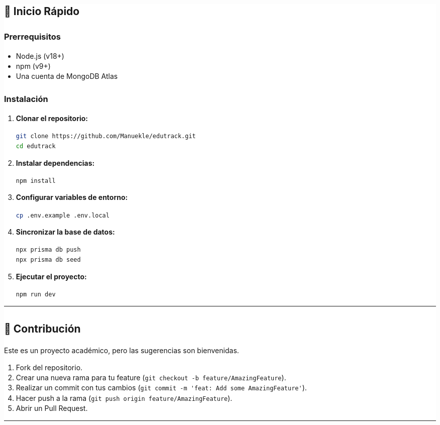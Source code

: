 
## 🚦 Inicio Rápido  
  
### **Prerrequisitos**  
  
- Node.js (v18+)  
- npm (v9+)  
- Una cuenta de MongoDB Atlas  
  
### **Instalación**  
  
1. **Clonar el repositorio:**  

    ```bash  
    git clone https://github.com/Manuekle/edutrack.git  
    cd edutrack  
    ```  
  
2. **Instalar dependencias:**  

    ```bash  
    npm install  
    ```  
  
3. **Configurar variables de entorno:**  

    ```bash  
    cp .env.example .env.local  
    ```  
  
4. **Sincronizar la base de datos:**  

    ```bash  
    npx prisma db push  
    npx prisma db seed  
    ```  
  
5. **Ejecutar el proyecto:**  

    ```bash  
    npm run dev  
    ```  
  
---  

## 🤝 Contribución

Este es un proyecto académico, pero las sugerencias son bienvenidas.

1. Fork del repositorio.
2. Crear una nueva rama para tu feature (`git checkout -b feature/AmazingFeature`).
3. Realizar un commit con tus cambios (`git commit -m 'feat: Add some AmazingFeature'`).
4. Hacer push a la rama (`git push origin feature/AmazingFeature`).
5. Abrir un Pull Request.

---
